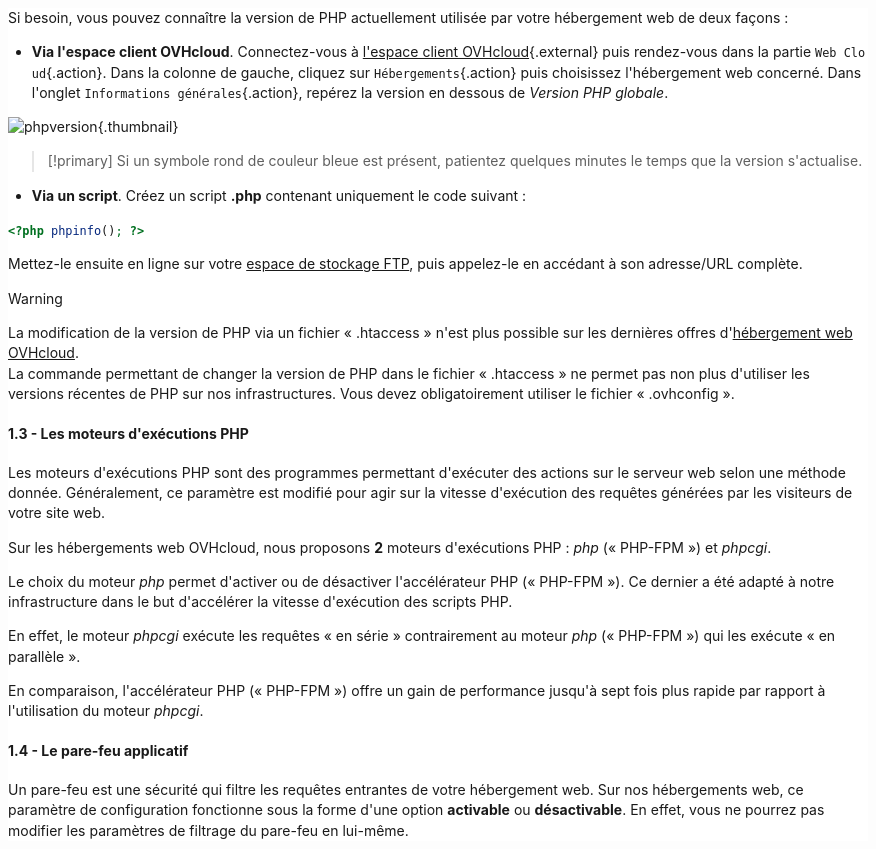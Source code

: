Si besoin, vous pouvez connaître la version de PHP actuellement utilisée par votre hébergement web de deux façons :

- **Via l'espace client OVHcloud**. Connectez-vous à [l'espace client OVHcloud](/links/manager){.external} puis rendez-vous dans la partie `Web Cloud`{.action}. Dans la colonne de gauche, cliquez sur `Hébergements`{.action} puis choisissez l'hébergement web concerné. Dans l'onglet `Informations générales`{.action}, repérez la version en dessous de *Version PHP globale*. 

![phpversion](/pages/assets/screens/control_panel/product-selection/web-cloud/web-hosting/general-information/change-php-version-step1.png){.thumbnail}

> [!primary]
> Si un symbole rond de couleur bleue est présent, patientez quelques minutes le temps que la version s'actualise.
>

- **Via un script**. Créez un script **.php** contenant uniquement le code suivant :

```php
<?php phpinfo(); ?>
```

Mettez-le ensuite en ligne sur votre [espace de stockage FTP](/pages/web_cloud/web_hosting/ftp_connection), puis appelez-le en accédant à son adresse/URL complète.

> [!warning]
>
> La modification de la version de PHP via un fichier « .htaccess » n'est plus possible sur les dernières offres d'[hébergement web OVHcloud](/links/web/hosting).<br>
> La commande permettant de changer la version de PHP dans le fichier « .htaccess » ne permet pas non plus d'utiliser les versions récentes de PHP sur nos infrastructures.
> Vous devez obligatoirement utiliser le fichier « .ovhconfig ».
>

####  1.3 - Les moteurs d'exécutions PHP <a name="php-runtime"></a>

Les moteurs d'exécutions PHP sont des programmes permettant d'exécuter des actions sur le serveur web selon une méthode donnée. Généralement, ce paramètre est modifié pour agir sur la vitesse d'exécution des requêtes générées par les visiteurs de votre site web.

Sur les hébergements web OVHcloud, nous proposons **2** moteurs d'exécutions PHP : *php* (« PHP-FPM ») et *phpcgi*.

Le choix du moteur *php* permet d'activer ou de désactiver l'accélérateur PHP (« PHP-FPM »). Ce dernier a été adapté à notre infrastructure dans le but d'accélérer la vitesse d'exécution des scripts PHP. 

En effet, le moteur *phpcgi* exécute les requêtes « en série » contrairement au moteur *php* (« PHP-FPM ») qui les exécute « en parallèle ».

En comparaison, l'accélérateur PHP (« PHP-FPM ») offre un gain de performance jusqu'à sept fois plus rapide par rapport à l'utilisation du moteur *phpcgi*. 

####  1.4 - Le pare-feu applicatif <a name="firewall"></a>

Un pare-feu est une sécurité qui filtre les requêtes entrantes de votre hébergement web. Sur nos hébergements web, ce paramètre de configuration fonctionne sous la forme d'une option **activable** ou **désactivable**.
En effet, vous ne pourrez pas modifier les paramètres de filtrage du pare-feu en lui-même.
